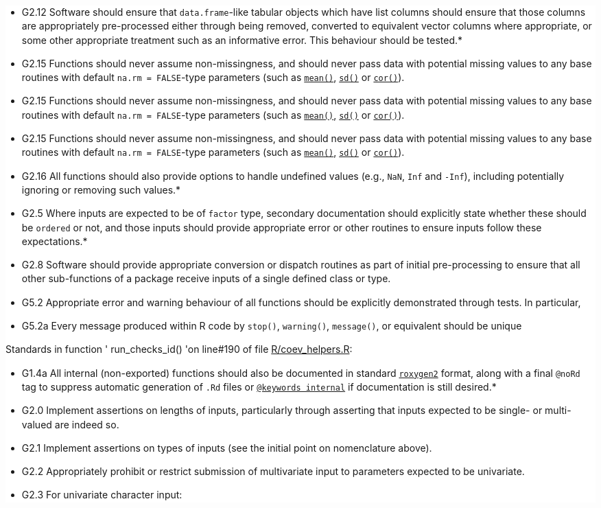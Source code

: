 - G2.12 Software should ensure that `data.frame`-like tabular objects which have list columns should ensure that those columns are appropriately pre-processed either through being removed, converted to equivalent vector columns where appropriate, or some other appropriate treatment such as an informative error. This behaviour should be tested.* 

- G2.15 Functions should never assume non-missingness, and should never pass data with potential missing values to any base routines with default `na.rm = FALSE`-type parameters (such as [`mean()`](https://stat.ethz.ch/R-manual/R-devel/library/base/html/mean.html), [`sd()`](https://stat.ethz.ch/R-manual/R-devel/library/stats/html/sd.html) or [`cor()`](https://stat.ethz.ch/R-manual/R-devel/library/stats/html/cor.html)).

- G2.15 Functions should never assume non-missingness, and should never pass data with potential missing values to any base routines with default `na.rm = FALSE`-type parameters (such as [`mean()`](https://stat.ethz.ch/R-manual/R-devel/library/base/html/mean.html), [`sd()`](https://stat.ethz.ch/R-manual/R-devel/library/stats/html/sd.html) or [`cor()`](https://stat.ethz.ch/R-manual/R-devel/library/stats/html/cor.html)).

- G2.15 Functions should never assume non-missingness, and should never pass data with potential missing values to any base routines with default `na.rm = FALSE`-type parameters (such as [`mean()`](https://stat.ethz.ch/R-manual/R-devel/library/base/html/mean.html), [`sd()`](https://stat.ethz.ch/R-manual/R-devel/library/stats/html/sd.html) or [`cor()`](https://stat.ethz.ch/R-manual/R-devel/library/stats/html/cor.html)).

- G2.16 All functions should also provide options to handle undefined values (e.g., `NaN`, `Inf` and `-Inf`), including potentially ignoring or removing such values.* 

- G2.5 Where inputs are expected to be of `factor` type, secondary documentation should explicitly state whether these should be `ordered` or not, and those inputs should provide appropriate error or other routines to ensure inputs follow these expectations.* 

- G2.8 Software should provide appropriate conversion or dispatch routines as part of initial pre-processing to ensure that all other sub-functions of a package receive inputs of a single defined class or type.

- G5.2 Appropriate error and warning behaviour of all functions should be explicitly demonstrated through tests. In particular,

- G5.2a Every message produced within R code by `stop()`, `warning()`, `message()`, or equivalent should be unique

Standards in function ' run_checks_id() 'on line#190 of file [R/coev_helpers.R](https://github.com/ScottClaessens/coevolve/blob/main/R/coev_helpers.R#L190):

- G1.4a All internal (non-exported) functions should also be documented in standard [`roxygen2`](https://roxygen2.r-lib.org/) format, along with a final `@noRd` tag to suppress automatic generation of `.Rd` files or [`@keywords internal`](https://roxygen2.r-lib.org/reference/tags-index-crossref.html?q=keywords%20internal#null) if documentation is still desired.* 

- G2.0 Implement assertions on lengths of inputs, particularly through asserting that inputs expected to be single- or multi-valued are indeed so.

- G2.1 Implement assertions on types of inputs (see the initial point on nomenclature above).

- G2.2 Appropriately prohibit or restrict submission of multivariate input to parameters expected to be univariate.

- G2.3 For univariate character input:
